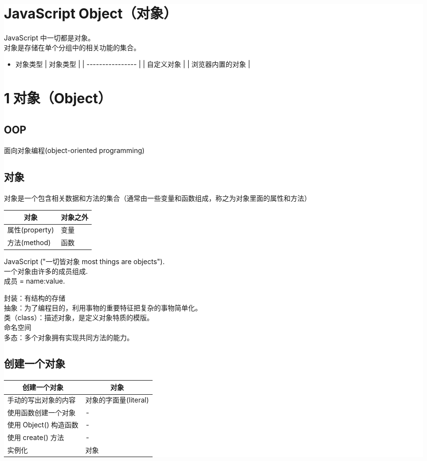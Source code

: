 # JavaScript Object（对象）

JavaScript 中一切都是对象。  
对象是存储在单个分组中的相关功能的集合。

- 对象类型
  | 对象类型 |
  | ---------------- |
  | 自定义对象 |
  | 浏览器内置的对象 |

# 1 对象（Object）

## OOP

面向对象编程(object-oriented programming)

## 对象

对象是一个包含相关数据和方法的集合（通常由一些变量和函数组成，称之为对象里面的属性和方法）

| 对象           | 对象之外 |
| -------------- | -------- |
| 属性(property) | 变量     |
| 方法(method)   | 函数     |

JavaScript ("一切皆对象 most things are objects").  
一个对象由许多的成员组成.  
成员 = name:value.

封装：有结构的存储  
抽象：为了编程目的，利用事物的重要特征把复杂的事物简单化。  
类（class）：描述对象，是定义对象特质的模版。  
命名空间  
多态：多个对象拥有实现共同方法的能力。

## 创建一个对象

| 创建一个对象           | 对象                  |
| ---------------------- | --------------------- |
| 手动的写出对象的内容   | 对象的字面量(literal) |
| 使用函数创建一个对象   | -                     |
| 使用 Object() 构造函数 | -                     |
| 使用 create() 方法     | -                     |
| 实例化                 | 对象                  |
